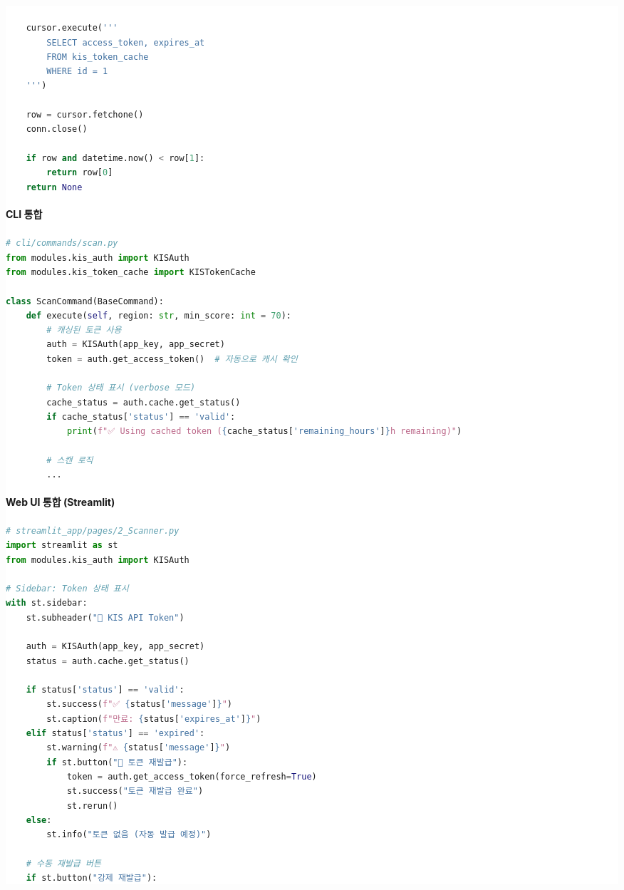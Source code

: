 ```python

    cursor.execute('''
        SELECT access_token, expires_at
        FROM kis_token_cache
        WHERE id = 1
    ''')

    row = cursor.fetchone()
    conn.close()

    if row and datetime.now() < row[1]:
        return row[0]
    return None
```

#### CLI 통합

```python
# cli/commands/scan.py
from modules.kis_auth import KISAuth
from modules.kis_token_cache import KISTokenCache

class ScanCommand(BaseCommand):
    def execute(self, region: str, min_score: int = 70):
        # 캐싱된 토큰 사용
        auth = KISAuth(app_key, app_secret)
        token = auth.get_access_token()  # 자동으로 캐시 확인

        # Token 상태 표시 (verbose 모드)
        cache_status = auth.cache.get_status()
        if cache_status['status'] == 'valid':
            print(f"✅ Using cached token ({cache_status['remaining_hours']}h remaining)")

        # 스캔 로직
        ...
```

#### Web UI 통합 (Streamlit)

```python
# streamlit_app/pages/2_Scanner.py
import streamlit as st
from modules.kis_auth import KISAuth

# Sidebar: Token 상태 표시
with st.sidebar:
    st.subheader("🔐 KIS API Token")

    auth = KISAuth(app_key, app_secret)
    status = auth.cache.get_status()

    if status['status'] == 'valid':
        st.success(f"✅ {status['message']}")
        st.caption(f"만료: {status['expires_at']}")
    elif status['status'] == 'expired':
        st.warning(f"⚠️ {status['message']}")
        if st.button("🔄 토큰 재발급"):
            token = auth.get_access_token(force_refresh=True)
            st.success("토큰 재발급 완료")
            st.rerun()
    else:
        st.info("토큰 없음 (자동 발급 예정)")

    # 수동 재발급 버튼
    if st.button("강제 재발급"):
```